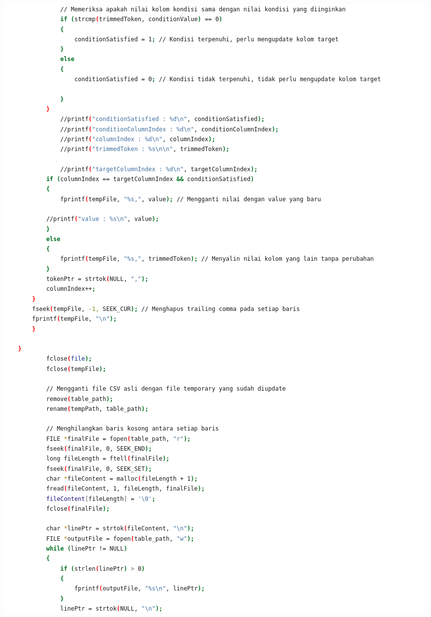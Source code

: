 ```bash
		        // Memeriksa apakah nilai kolom kondisi sama dengan nilai kondisi yang diinginkan
		        if (strcmp(trimmedToken, conditionValue) == 0)
		        {
		            conditionSatisfied = 1; // Kondisi terpenuhi, perlu mengupdate kolom target
		        }
		        else
		        {
		            conditionSatisfied = 0; // Kondisi tidak terpenuhi, tidak perlu mengupdate kolom target
		            
		        }
		    }
        		//printf("conditionSatisfied : %d\n", conditionSatisfied);  
        		//printf("conditionColumnIndex : %d\n", conditionColumnIndex);  
        		//printf("columnIndex : %d\n", columnIndex);  
        		//printf("trimmedToken : %s\n\n", trimmedToken);  
        		
        		//printf("targetColumnIndex : %d\n", targetColumnIndex);  
		    if (columnIndex == targetColumnIndex && conditionSatisfied)
		    {
		        fprintf(tempFile, "%s,", value); // Mengganti nilai dengan value yang baru		
			
			//printf("value : %s\n", value);  
		    }
		    else
		    {
		        fprintf(tempFile, "%s,", trimmedToken); // Menyalin nilai kolom yang lain tanpa perubahan
		    }
		    tokenPtr = strtok(NULL, ",");
		    columnIndex++;
		}
		fseek(tempFile, -1, SEEK_CUR); // Menghapus trailing comma pada setiap baris
		fprintf(tempFile, "\n");
	    }
	    
	}
            fclose(file);
            fclose(tempFile);

            // Mengganti file CSV asli dengan file temporary yang sudah diupdate
            remove(table_path);
            rename(tempPath, table_path);

            // Menghilangkan baris kosong antara setiap baris
            FILE *finalFile = fopen(table_path, "r");
            fseek(finalFile, 0, SEEK_END);
            long fileLength = ftell(finalFile);
            fseek(finalFile, 0, SEEK_SET);
            char *fileContent = malloc(fileLength + 1);
            fread(fileContent, 1, fileLength, finalFile);
            fileContent[fileLength] = '\0';
            fclose(finalFile);

            char *linePtr = strtok(fileContent, "\n");
            FILE *outputFile = fopen(table_path, "w");
            while (linePtr != NULL)
            {
                if (strlen(linePtr) > 0)
                {
                    fprintf(outputFile, "%s\n", linePtr);
                }
                linePtr = strtok(NULL, "\n");
```